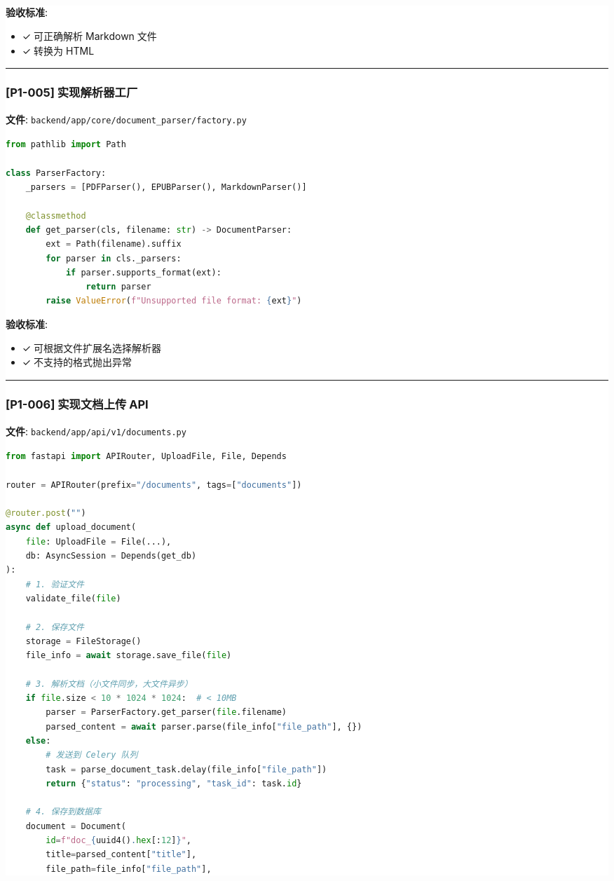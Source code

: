 **验收标准**:
- ✓ 可正确解析 Markdown 文件
- ✓ 转换为 HTML

---

### [P1-005] 实现解析器工厂

**文件**: `backend/app/core/document_parser/factory.py`

```python
from pathlib import Path

class ParserFactory:
    _parsers = [PDFParser(), EPUBParser(), MarkdownParser()]

    @classmethod
    def get_parser(cls, filename: str) -> DocumentParser:
        ext = Path(filename).suffix
        for parser in cls._parsers:
            if parser.supports_format(ext):
                return parser
        raise ValueError(f"Unsupported file format: {ext}")
```

**验收标准**:
- ✓ 可根据文件扩展名选择解析器
- ✓ 不支持的格式抛出异常

---

### [P1-006] 实现文档上传 API

**文件**: `backend/app/api/v1/documents.py`

```python
from fastapi import APIRouter, UploadFile, File, Depends

router = APIRouter(prefix="/documents", tags=["documents"])

@router.post("")
async def upload_document(
    file: UploadFile = File(...),
    db: AsyncSession = Depends(get_db)
):
    # 1. 验证文件
    validate_file(file)

    # 2. 保存文件
    storage = FileStorage()
    file_info = await storage.save_file(file)

    # 3. 解析文档（小文件同步，大文件异步）
    if file.size < 10 * 1024 * 1024:  # < 10MB
        parser = ParserFactory.get_parser(file.filename)
        parsed_content = await parser.parse(file_info["file_path"], {})
    else:
        # 发送到 Celery 队列
        task = parse_document_task.delay(file_info["file_path"])
        return {"status": "processing", "task_id": task.id}

    # 4. 保存到数据库
    document = Document(
        id=f"doc_{uuid4().hex[:12]}",
        title=parsed_content["title"],
        file_path=file_info["file_path"],
```